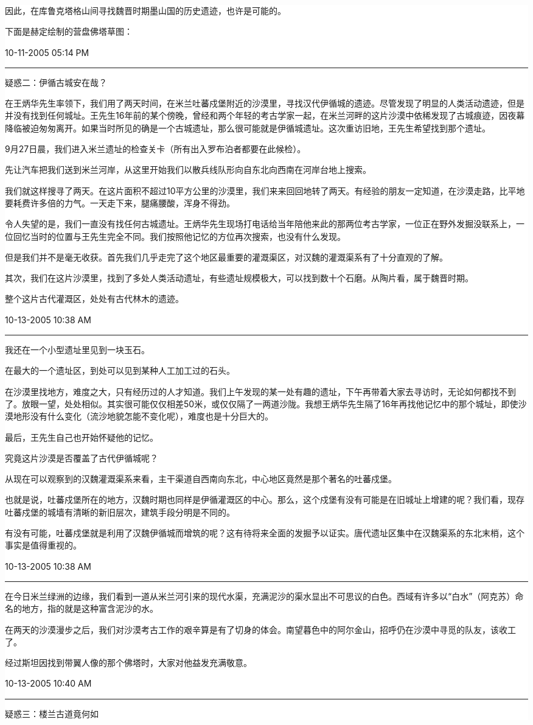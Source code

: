 因此，在库鲁克塔格山间寻找魏晋时期墨山国的历史遗迹，也许是可能的。

下面是赫定绘制的营盘佛塔草图：

10-11-2005 05:14 PM

---

疑惑二：伊循古城安在哉？

在王炳华先生率领下，我们用了两天时间，在米兰吐蕃戍堡附近的沙漠里，寻找汉代伊循城的遗迹。尽管发现了明显的人类活动遗迹，但是并没有找到任何城址。王先生16年前的某个傍晚，曾经和两个年轻的考古学家一起，在米兰河畔的这片沙漠中依稀发现了古城痕迹，因夜幕降临被迫匆匆离开。如果当时所见的确是一个古城遗址，那么很可能就是伊循城遗址。这次重访旧地，王先生希望找到那个遗址。

9月27日晨，我们进入米兰遗址的检查关卡（所有出入罗布泊者都要在此候检）。

先让汽车把我们送到米兰河岸，从这里开始我们以散兵线队形向自东北向西南在河岸台地上搜索。

我们就这样搜寻了两天。在这片面积不超过10平方公里的沙漠里，我们来来回回地转了两天。有经验的朋友一定知道，在沙漠走路，比平地要耗费许多倍的力气。一天走下来，腿痛腰酸，浑身不得劲。

令人失望的是，我们一直没有找任何古城遗址。王炳华先生现场打电话给当年陪他来此的那两位考古学家，一位正在野外发掘没联系上，一位回忆当时的位置与王先生完全不同。我们按照他记忆的方位再次搜索，也没有什么发现。

但是我们并不是毫无收获。首先我们几乎走完了这个地区最重要的灌溉渠区，对汉魏的灌溉渠系有了十分直观的了解。

其次，我们在这片沙漠里，找到了多处人类活动遗址，有些遗址规模极大，可以找到数十个石磨。从陶片看，属于魏晋时期。

整个这片古代灌溉区，处处有古代林木的遗迹。

10-13-2005 10:38 AM

---

我还在一个小型遗址里见到一块玉石。

在最大的一个遗址区，到处可以见到某种人工加工过的石头。

在沙漠里找地方，难度之大，只有经历过的人才知道。我们上午发现的某一处有趣的遗址，下午再带着大家去寻访时，无论如何都找不到了。放眼一望，处处相似。其实很可能仅仅相差50米，或仅仅隔了一两道沙陇。我想王炳华先生隔了16年再找他记忆中的那个城址，即使沙漠地形没有什么变化（流沙地貌怎能不变化呢），难度也是十分巨大的。

最后，王先生自己也开始怀疑他的记忆。

究竟这片沙漠是否覆盖了古代伊循城呢？

从现在可以观察到的汉魏灌溉渠系来看，主干渠道自西南向东北，中心地区竟然是那个著名的吐蕃戍堡。

也就是说，吐蕃戍堡所在的地方，汉魏时期也同样是伊循灌溉区的中心。那么，这个戍堡有没有可能是在旧城址上增建的呢？我们看，现存吐蕃戍堡的城墙有清晰的新旧层次，建筑手段分明是不同的。

有没有可能，吐蕃戍堡就是利用了汉魏伊循城而增筑的呢？这有待将来全面的发掘予以证实。唐代遗址区集中在汉魏渠系的东北末梢，这个事实是值得重视的。

10-13-2005 10:38 AM

---

在今日米兰绿洲的边缘，我们看到一道从米兰河引来的现代水渠，充满泥沙的渠水显出不可思议的白色。西域有许多以“白水”（阿克苏）命名的地方，指的就是这种富含泥沙的水。

在两天的沙漠漫步之后，我们对沙漠考古工作的艰辛算是有了切身的体会。南望暮色中的阿尔金山，招呼仍在沙漠中寻觅的队友，该收工了。

经过斯坦因找到带翼人像的那个佛塔时，大家对他益发充满敬意。

10-13-2005 10:40 AM

---

疑惑三：楼兰古道竟何如
